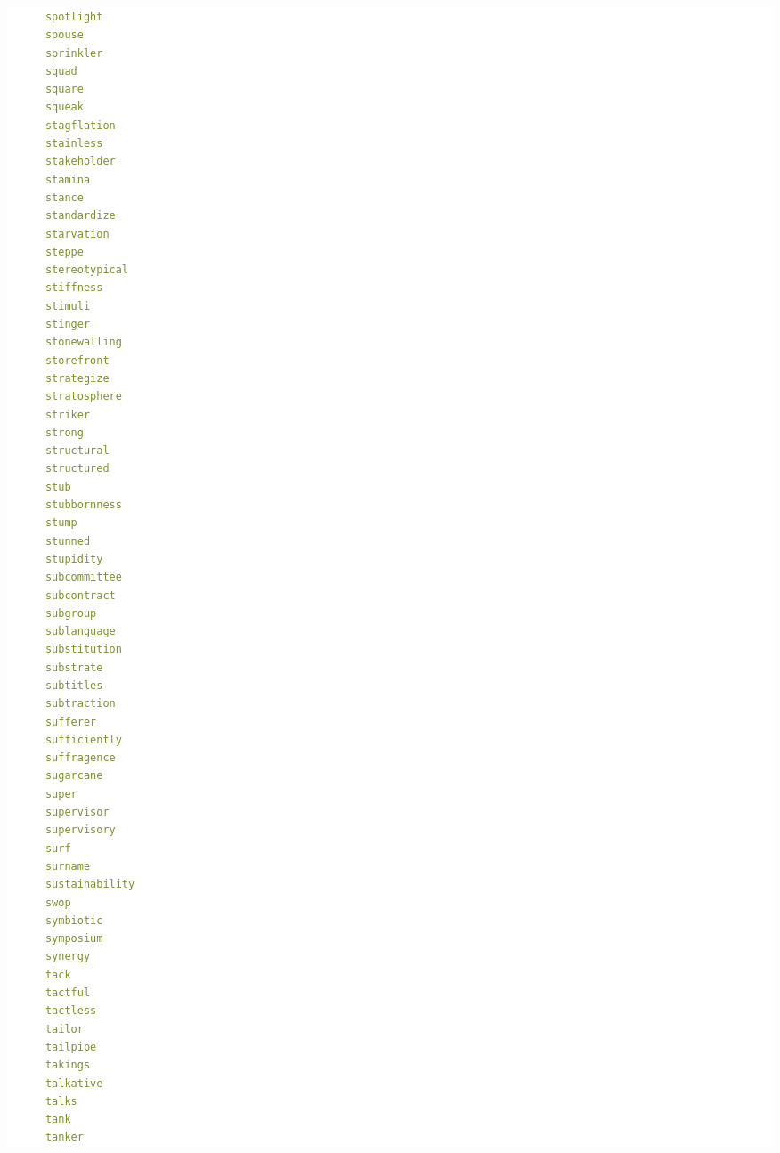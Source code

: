```yaml
      spotlight
      spouse
      sprinkler
      squad
      square
      squeak
      stagflation
      stainless
      stakeholder
      stamina
      stance
      standardize
      starvation
      steppe
      stereotypical
      stiffness
      stimuli
      stinger
      stonewalling
      storefront
      strategize
      stratosphere
      striker
      strong
      structural
      structured
      stub
      stubbornness
      stump
      stunned
      stupidity
      subcommittee
      subcontract
      subgroup
      sublanguage
      substitution
      substrate
      subtitles
      subtraction
      sufferer
      sufficiently
      suffragence
      sugarcane
      super
      supervisor
      supervisory
      surf
      surname
      sustainability
      swop
      symbiotic
      symposium
      synergy
      tack
      tactful
      tactless
      tailor
      tailpipe
      takings
      talkative
      talks
      tank
      tanker
```